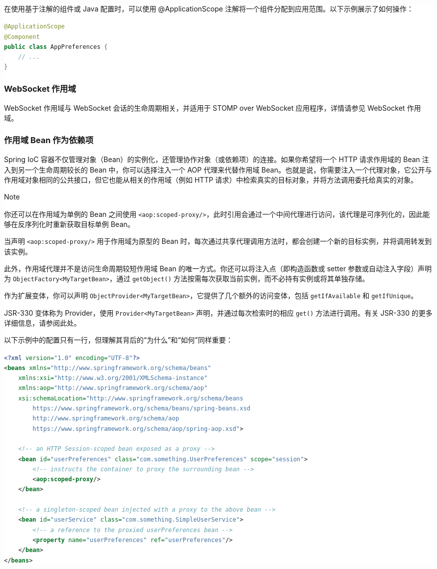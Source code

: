 在使用基于注解的组件或 Java 配置时，可以使用 @ApplicationScope 注解将一个组件分配到应用范围。以下示例展示了如何操作：

```java
@ApplicationScope
@Component
public class AppPreferences {
	// ...
}
```

### WebSocket 作用域

WebSocket 作用域与 WebSocket 会话的生命周期相关，并适用于 STOMP over WebSocket 应用程序，详情请参见 WebSocket 作用域。

### 作用域 Bean 作为依赖项

 Spring IoC 容器不仅管理对象（Bean）的实例化，还管理协作对象（或依赖项）的连接。如果你希望将一个 HTTP 请求作用域的 Bean 注入到另一个生命周期较长的 Bean 中，你可以选择注入一个 AOP 代理来代替作用域 Bean。也就是说，你需要注入一个代理对象，它公开与作用域对象相同的公共接口，但它也能从相关的作用域（例如 HTTP 请求）中检索真实的目标对象，并将方法调用委托给真实的对象。

> [!NOTE]
>
> 你还可以在作用域为单例的 Bean 之间使用 `<aop:scoped-proxy/>`，此时引用会通过一个中间代理进行访问，该代理是可序列化的，因此能够在反序列化时重新获取目标单例 Bean。
>
> 当声明 `<aop:scoped-proxy/>` 用于作用域为原型的 Bean 时，每次通过共享代理调用方法时，都会创建一个新的目标实例，并将调用转发到该实例。
>
> 此外，作用域代理并不是访问生命周期较短作用域 Bean 的唯一方式。你还可以将注入点（即构造函数或 setter 参数或自动注入字段）声明为 `ObjectFactory<MyTargetBean>`，通过 `getObject()` 方法按需每次获取当前实例，而不必持有实例或将其单独存储。
>
> 作为扩展变体，你可以声明 `ObjectProvider<MyTargetBean>`，它提供了几个额外的访问变体，包括 `getIfAvailable` 和 `getIfUnique`。
>
> JSR-330 变体称为 Provider，使用 `Provider<MyTargetBean>` 声明，并通过每次检索时的相应 `get()` 方法进行调用。有关 JSR-330 的更多详细信息，请参阅此处。

以下示例中的配置只有一行，但理解其背后的“为什么”和“如何”同样重要：

```xml
<?xml version="1.0" encoding="UTF-8"?>
<beans xmlns="http://www.springframework.org/schema/beans"
	xmlns:xsi="http://www.w3.org/2001/XMLSchema-instance"
	xmlns:aop="http://www.springframework.org/schema/aop"
	xsi:schemaLocation="http://www.springframework.org/schema/beans
		https://www.springframework.org/schema/beans/spring-beans.xsd
		http://www.springframework.org/schema/aop
		https://www.springframework.org/schema/aop/spring-aop.xsd">

	<!-- an HTTP Session-scoped bean exposed as a proxy -->
	<bean id="userPreferences" class="com.something.UserPreferences" scope="session">
		<!-- instructs the container to proxy the surrounding bean -->
		<aop:scoped-proxy/>
	</bean>

	<!-- a singleton-scoped bean injected with a proxy to the above bean -->
	<bean id="userService" class="com.something.SimpleUserService">
		<!-- a reference to the proxied userPreferences bean -->
		<property name="userPreferences" ref="userPreferences"/>
	</bean>
</beans>
```
